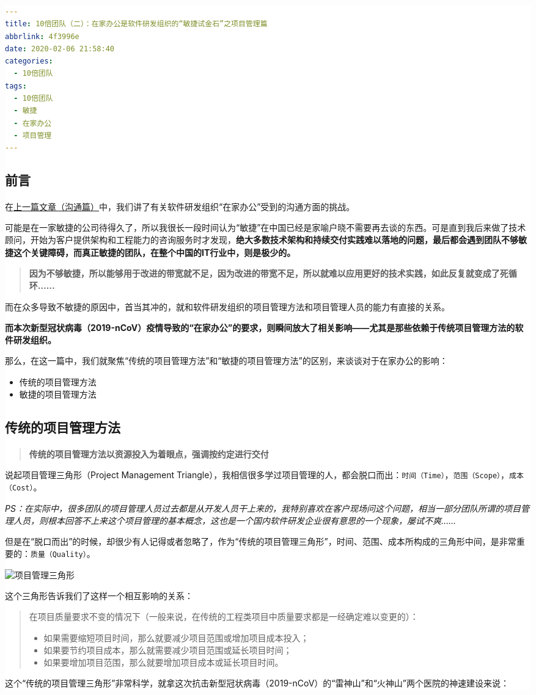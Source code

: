 ```yaml
---
title: 10倍团队（二）：在家办公是软件研发组织的“敏捷试金石”之项目管理篇
abbrlink: 4f3996e
date: 2020-02-06 21:58:40
categories:
  - 10倍团队
tags:
  - 10倍团队
  - 敏捷
  - 在家办公
  - 项目管理
---
```


## 前言

在[上一篇文章（沟通篇）](https://huhao.dev/posts/e2efaab2/)中，我们讲了有关软件研发组织“在家办公”受到的沟通方面的挑战。

可能是在一家敏捷的公司待得久了，所以我很长一段时间认为“敏捷”在中国已经是家喻户晓不需要再去谈的东西。可是直到我后来做了技术顾问，开始为客户提供架构和工程能力的咨询服务时才发现，**绝大多数技术架构和持续交付实践难以落地的问题，最后都会遇到团队不够敏捷这个关键障碍，而真正敏捷的团队，在整个中国的IT行业中，则是极少的。**

> **因为不够敏捷，所以能够用于改进的带宽就不足，因为改进的带宽不足，所以就难以应用更好的技术实践，如此反复就变成了死循环……**

而在众多导致不敏捷的原因中，首当其冲的，就和软件研发组织的项目管理方法和项目管理人员的能力有直接的关系。

**而本次新型冠状病毒（2019-nCoV）疫情导致的“在家办公”的要求，则瞬间放大了相关影响——尤其是那些依赖于传统项目管理方法的软件研发组织。**

那么，在这一篇中，我们就聚焦“传统的项目管理方法”和“敏捷的项目管理方法”的区别，来谈谈对于在家办公的影响：

- 传统的项目管理方法
- 敏捷的项目管理方法



## 传统的项目管理方法

> **传统的项目管理方法以资源投入为着眼点，强调按约定进行交付**

说起项目管理三角形（Project Management Triangle），我相信很多学过项目管理的人，都会脱口而出：`时间（Time）`，`范围（Scope）`，`成本（Cost）`。

*PS：在实际中，很多团队的项目管理人员过去都是从开发人员干上来的，我特别喜欢在客户现场问这个问题，相当一部分团队所谓的项目管理人员，则根本回答不上来这个项目管理的基本概念，这也是一个国内软件研发企业很有意思的一个现象，屡试不爽……*

但是在“脱口而出”的时候，却很少有人记得或者忽略了，作为“传统的项目管理三角形”，时间、范围、成本所构成的三角形中间，是非常重要的：`质量（Quality）`。

![项目管理三角形](https://huhao-dev.oss-cn-beijing.aliyuncs.com/20200206211914.png)

这个三角形告诉我们了这样一个相互影响的关系：

> 在项目质量要求不变的情况下（一般来说，在传统的工程类项目中质量要求都是一经确定难以变更的）：
>
> - 如果需要缩短项目时间，那么就要减少项目范围或增加项目成本投入；
> - 如果要节约项目成本，那么就需要减少项目范围或延长项目时间；
> - 如果要增加项目范围，那么就要增加项目成本或延长项目时间。

这个“传统的项目管理三角形”非常科学，就拿这次抗击新型冠状病毒（2019-nCoV）的“雷神山”和“火神山”两个医院的神速建设来说：
